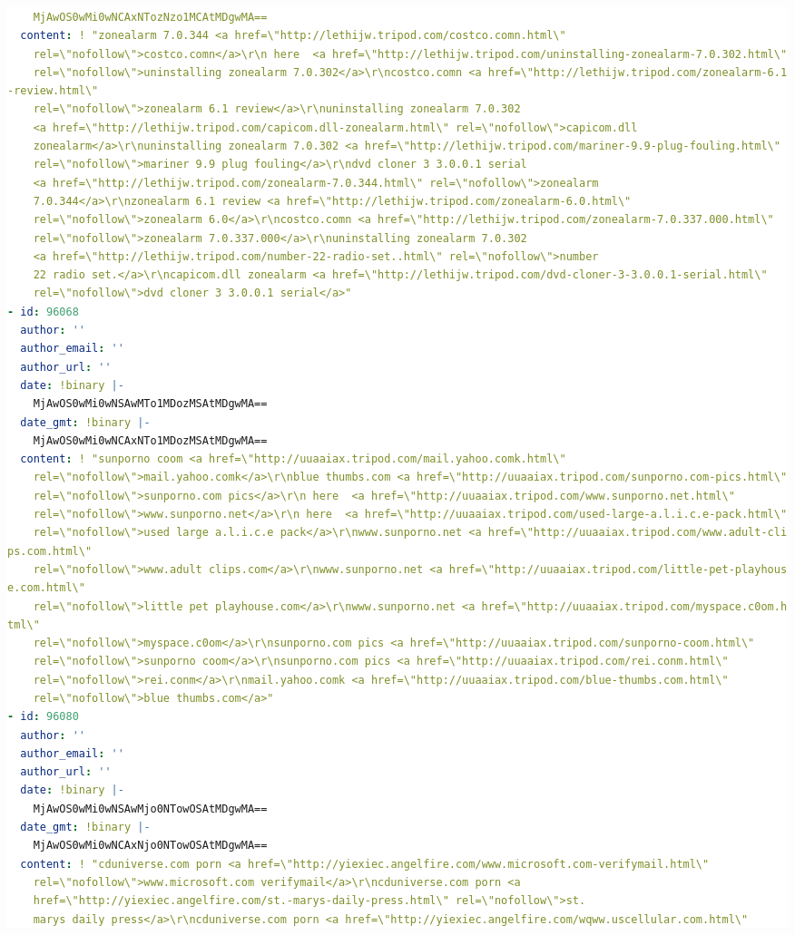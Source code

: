 ```yaml
    MjAwOS0wMi0wNCAxNTozNzo1MCAtMDgwMA==
  content: ! "zonealarm 7.0.344 <a href=\"http://lethijw.tripod.com/costco.comn.html\"
    rel=\"nofollow\">costco.comn</a>\r\n here  <a href=\"http://lethijw.tripod.com/uninstalling-zonealarm-7.0.302.html\"
    rel=\"nofollow\">uninstalling zonealarm 7.0.302</a>\r\ncostco.comn <a href=\"http://lethijw.tripod.com/zonealarm-6.1-review.html\"
    rel=\"nofollow\">zonealarm 6.1 review</a>\r\nuninstalling zonealarm 7.0.302
    <a href=\"http://lethijw.tripod.com/capicom.dll-zonealarm.html\" rel=\"nofollow\">capicom.dll
    zonealarm</a>\r\nuninstalling zonealarm 7.0.302 <a href=\"http://lethijw.tripod.com/mariner-9.9-plug-fouling.html\"
    rel=\"nofollow\">mariner 9.9 plug fouling</a>\r\ndvd cloner 3 3.0.0.1 serial
    <a href=\"http://lethijw.tripod.com/zonealarm-7.0.344.html\" rel=\"nofollow\">zonealarm
    7.0.344</a>\r\nzonealarm 6.1 review <a href=\"http://lethijw.tripod.com/zonealarm-6.0.html\"
    rel=\"nofollow\">zonealarm 6.0</a>\r\ncostco.comn <a href=\"http://lethijw.tripod.com/zonealarm-7.0.337.000.html\"
    rel=\"nofollow\">zonealarm 7.0.337.000</a>\r\nuninstalling zonealarm 7.0.302
    <a href=\"http://lethijw.tripod.com/number-22-radio-set..html\" rel=\"nofollow\">number
    22 radio set.</a>\r\ncapicom.dll zonealarm <a href=\"http://lethijw.tripod.com/dvd-cloner-3-3.0.0.1-serial.html\"
    rel=\"nofollow\">dvd cloner 3 3.0.0.1 serial</a>"
- id: 96068
  author: ''
  author_email: ''
  author_url: ''
  date: !binary |-
    MjAwOS0wMi0wNSAwMTo1MDozMSAtMDgwMA==
  date_gmt: !binary |-
    MjAwOS0wMi0wNCAxNTo1MDozMSAtMDgwMA==
  content: ! "sunporno coom <a href=\"http://uuaaiax.tripod.com/mail.yahoo.comk.html\"
    rel=\"nofollow\">mail.yahoo.comk</a>\r\nblue thumbs.com <a href=\"http://uuaaiax.tripod.com/sunporno.com-pics.html\"
    rel=\"nofollow\">sunporno.com pics</a>\r\n here  <a href=\"http://uuaaiax.tripod.com/www.sunporno.net.html\"
    rel=\"nofollow\">www.sunporno.net</a>\r\n here  <a href=\"http://uuaaiax.tripod.com/used-large-a.l.i.c.e-pack.html\"
    rel=\"nofollow\">used large a.l.i.c.e pack</a>\r\nwww.sunporno.net <a href=\"http://uuaaiax.tripod.com/www.adult-clips.com.html\"
    rel=\"nofollow\">www.adult clips.com</a>\r\nwww.sunporno.net <a href=\"http://uuaaiax.tripod.com/little-pet-playhouse.com.html\"
    rel=\"nofollow\">little pet playhouse.com</a>\r\nwww.sunporno.net <a href=\"http://uuaaiax.tripod.com/myspace.c0om.html\"
    rel=\"nofollow\">myspace.c0om</a>\r\nsunporno.com pics <a href=\"http://uuaaiax.tripod.com/sunporno-coom.html\"
    rel=\"nofollow\">sunporno coom</a>\r\nsunporno.com pics <a href=\"http://uuaaiax.tripod.com/rei.conm.html\"
    rel=\"nofollow\">rei.conm</a>\r\nmail.yahoo.comk <a href=\"http://uuaaiax.tripod.com/blue-thumbs.com.html\"
    rel=\"nofollow\">blue thumbs.com</a>"
- id: 96080
  author: ''
  author_email: ''
  author_url: ''
  date: !binary |-
    MjAwOS0wMi0wNSAwMjo0NTowOSAtMDgwMA==
  date_gmt: !binary |-
    MjAwOS0wMi0wNCAxNjo0NTowOSAtMDgwMA==
  content: ! "cduniverse.com porn <a href=\"http://yiexiec.angelfire.com/www.microsoft.com-verifymail.html\"
    rel=\"nofollow\">www.microsoft.com verifymail</a>\r\ncduniverse.com porn <a
    href=\"http://yiexiec.angelfire.com/st.-marys-daily-press.html\" rel=\"nofollow\">st.
    marys daily press</a>\r\ncduniverse.com porn <a href=\"http://yiexiec.angelfire.com/wqww.uscellular.com.html\"
```